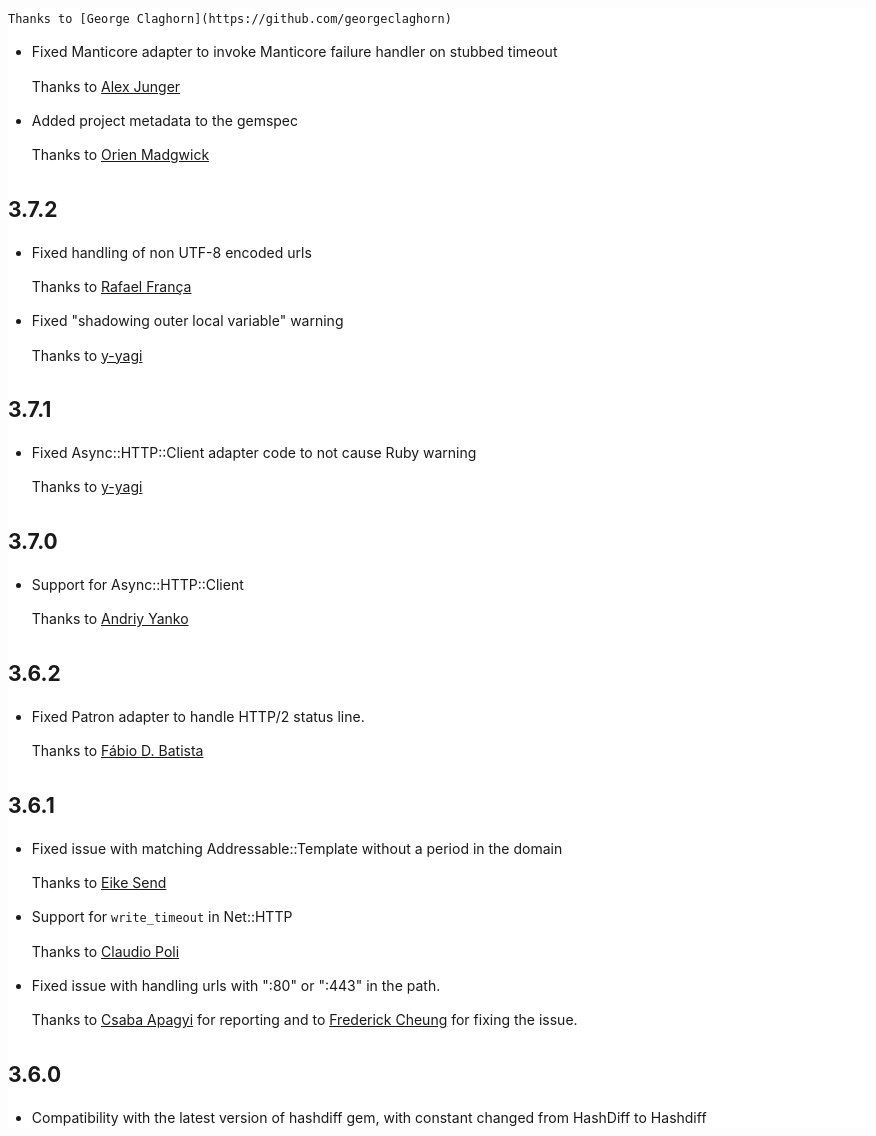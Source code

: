     Thanks to [George Claghorn](https://github.com/georgeclaghorn)

  * Fixed Manticore adapter to invoke Manticore failure handler on stubbed timeout

    Thanks to [Alex Junger](https://github.com/alexJunger)

  * Added project metadata to the gemspec

    Thanks to [Orien Madgwick](https://github.com/orien)

## 3.7.2

  * Fixed handling of non UTF-8 encoded urls

    Thanks to [Rafael França](https://github.com/rafaelfranca)

  * Fixed "shadowing outer local variable" warning

    Thanks to [y-yagi](https://github.com/y-yagi)

## 3.7.1

  * Fixed Async::HTTP::Client adapter code to not cause Ruby warning

    Thanks to [y-yagi](https://github.com/y-yagi)

## 3.7.0

  * Support for Async::HTTP::Client

    Thanks to [Andriy Yanko](https://github.com/ayanko)

## 3.6.2

  * Fixed Patron adapter to handle HTTP/2 status line.

    Thanks to [Fábio D. Batista](https://github.com/fabiob)

## 3.6.1

  * Fixed issue with matching Addressable::Template without a period in the domain

    Thanks to [Eike Send](https://github.com/eikes)

  * Support for `write_timeout` in Net::HTTP

    Thanks to [Claudio Poli](https://github.com/masterkain)

  * Fixed issue with handling urls with ":80" or ":443" in the path.

    Thanks to [Csaba Apagyi](https://github.com/thisismydesign) for reporting and to [Frederick Cheung](https://github.com/fcheung) for fixing the issue.

## 3.6.0

  * Compatibility with the latest version of hashdiff gem, with constant changed from HashDiff to Hashdiff
